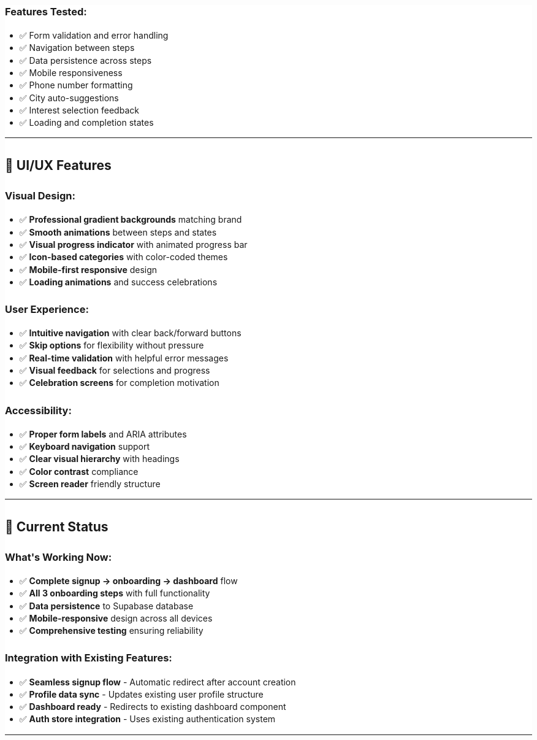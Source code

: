 ### **Features Tested**:
- ✅ Form validation and error handling
- ✅ Navigation between steps
- ✅ Data persistence across steps
- ✅ Mobile responsiveness
- ✅ Phone number formatting
- ✅ City auto-suggestions
- ✅ Interest selection feedback
- ✅ Loading and completion states

---

## 🎨 **UI/UX Features**

### **Visual Design**:
- ✅ **Professional gradient backgrounds** matching brand
- ✅ **Smooth animations** between steps and states
- ✅ **Visual progress indicator** with animated progress bar
- ✅ **Icon-based categories** with color-coded themes
- ✅ **Mobile-first responsive** design
- ✅ **Loading animations** and success celebrations

### **User Experience**:
- ✅ **Intuitive navigation** with clear back/forward buttons
- ✅ **Skip options** for flexibility without pressure
- ✅ **Real-time validation** with helpful error messages
- ✅ **Visual feedback** for selections and progress
- ✅ **Celebration screens** for completion motivation

### **Accessibility**:
- ✅ **Proper form labels** and ARIA attributes
- ✅ **Keyboard navigation** support
- ✅ **Clear visual hierarchy** with headings
- ✅ **Color contrast** compliance
- ✅ **Screen reader** friendly structure

---

## 🚀 **Current Status**

### **What's Working Now**:
- ✅ **Complete signup → onboarding → dashboard** flow
- ✅ **All 3 onboarding steps** with full functionality
- ✅ **Data persistence** to Supabase database
- ✅ **Mobile-responsive** design across all devices
- ✅ **Comprehensive testing** ensuring reliability

### **Integration with Existing Features**:
- ✅ **Seamless signup flow** - Automatic redirect after account creation
- ✅ **Profile data sync** - Updates existing user profile structure
- ✅ **Dashboard ready** - Redirects to existing dashboard component
- ✅ **Auth store integration** - Uses existing authentication system

---
